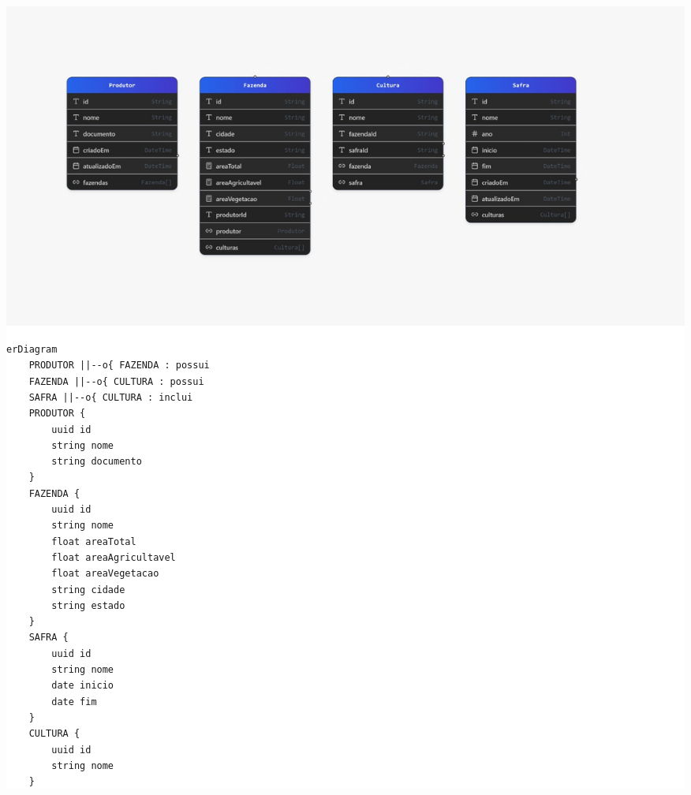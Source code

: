   <img src="./src/img/prisma-uml.png" alt="Diagrama ER">
</p>


```mermaid
erDiagram
    PRODUTOR ||--o{ FAZENDA : possui
    FAZENDA ||--o{ CULTURA : possui
    SAFRA ||--o{ CULTURA : inclui
    PRODUTOR {
        uuid id
        string nome
        string documento
    }
    FAZENDA {
        uuid id
        string nome
        float areaTotal
        float areaAgricultavel
        float areaVegetacao
        string cidade
        string estado
    }
    SAFRA {
        uuid id
        string nome
        date inicio
        date fim
    }
    CULTURA {
        uuid id
        string nome
    }
```
